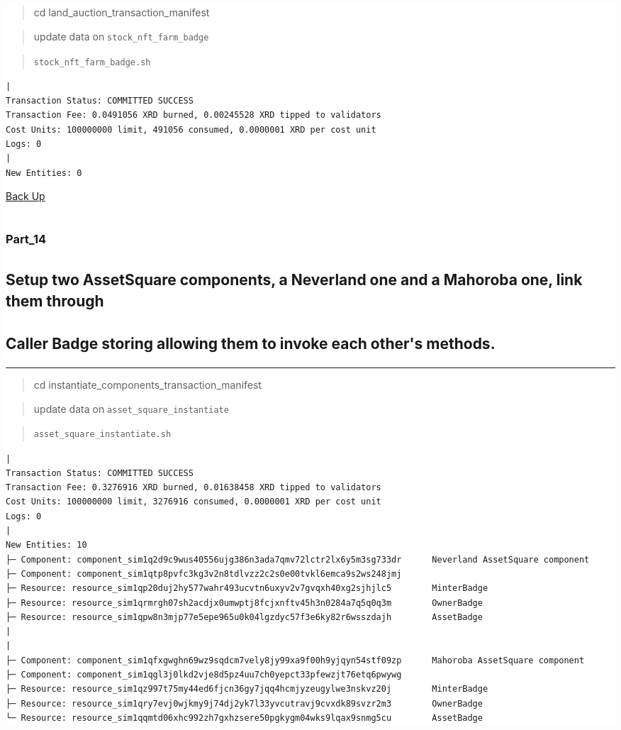 > cd land_auction_transaction_manifest

>update data on ```stock_nft_farm_badge```

>```stock_nft_farm_badge.sh```				
```
|
Transaction Status: COMMITTED SUCCESS
Transaction Fee: 0.0491056 XRD burned, 0.00245528 XRD tipped to validators
Cost Units: 100000000 limit, 491056 consumed, 0.0000001 XRD per cost unit
Logs: 0
|
New Entities: 0
```


[Back Up](#index)
#
### Part_14
## Setup two AssetSquare components, a Neverland one and a Mahoroba one, link them through 
## Caller Badge storing allowing them to invoke each other's methods.
-------------------------------------------------------------------------------------------

>cd instantiate_components_transaction_manifest

>update data on ```asset_square_instantiate```		

>```asset_square_instantiate.sh```
```
|
Transaction Status: COMMITTED SUCCESS
Transaction Fee: 0.3276916 XRD burned, 0.01638458 XRD tipped to validators
Cost Units: 100000000 limit, 3276916 consumed, 0.0000001 XRD per cost unit
Logs: 0
|
New Entities: 10
├─ Component: component_sim1q2d9c9wus40556ujg386n3ada7qmv72lctr2lx6y5m3sg733dr		Neverland AssetSquare component
├─ Component: component_sim1qtp8pvfc3kg3v2n8tdlvzz2c2s0e00tvkl6emca9s2ws248jmj
├─ Resource: resource_sim1qp20duj2hy577wahr493ucvtn6uxyv2v7gvqxh40xg2sjhjlc5		MinterBadge
├─ Resource: resource_sim1qrmrgh07sh2acdjx0umwptj8fcjxnftv45h3n0284a7q5q0q3m		OwnerBadge
├─ Resource: resource_sim1qpw8n3mjp77e5epe965u0k04lgzdyc57f3e6ky82r6wsszdajh		AssetBadge
|
|
├─ Component: component_sim1qfxgwghn69wz9sqdcm7vely8jy99xa9f00h9yjqyn54stf09zp		Mahoroba AssetSquare component
├─ Component: component_sim1qgl3j0lkd2vje8d5pz4uu7ch0yepct33pfewzjt76etq6pwywg
├─ Resource: resource_sim1qz997t75my44ed6fjcn36gy7jqq4hcmjyzeugylwe3nskvz20j		MinterBadge
├─ Resource: resource_sim1qry7evj0wjkmy9j74dj2yk7l33yvcutravj9cvxdk89svzr2m3		OwnerBadge
└─ Resource: resource_sim1qqmtd06xhc992zh7gxhzsere50pgkygm04wks9lqax9snmg5cu		AssetBadge
```
